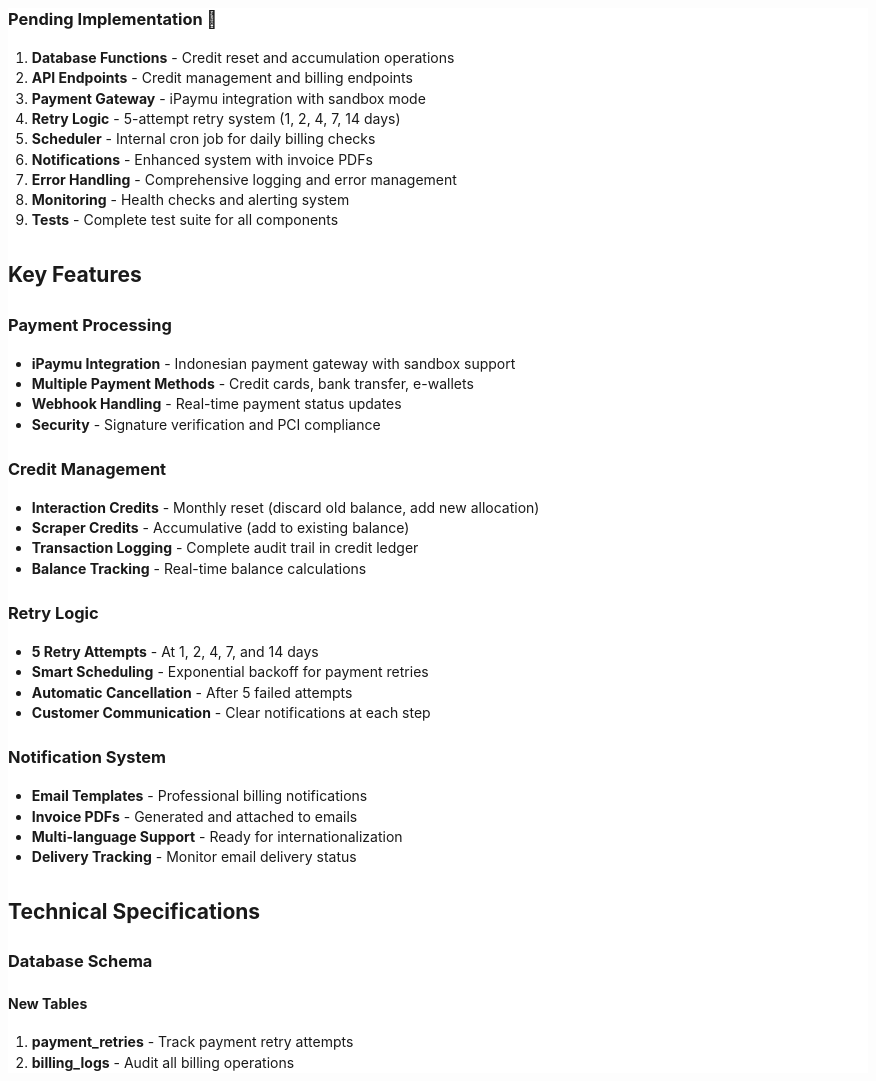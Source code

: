### Pending Implementation 🔄

1. **Database Functions** - Credit reset and accumulation operations
2. **API Endpoints** - Credit management and billing endpoints
3. **Payment Gateway** - iPaymu integration with sandbox mode
4. **Retry Logic** - 5-attempt retry system (1, 2, 4, 7, 14 days)
5. **Scheduler** - Internal cron job for daily billing checks
6. **Notifications** - Enhanced system with invoice PDFs
7. **Error Handling** - Comprehensive logging and error management
8. **Monitoring** - Health checks and alerting system
9. **Tests** - Complete test suite for all components

## Key Features

### Payment Processing

- **iPaymu Integration** - Indonesian payment gateway with sandbox support
- **Multiple Payment Methods** - Credit cards, bank transfer, e-wallets
- **Webhook Handling** - Real-time payment status updates
- **Security** - Signature verification and PCI compliance

### Credit Management

- **Interaction Credits** - Monthly reset (discard old balance, add new allocation)
- **Scraper Credits** - Accumulative (add to existing balance)
- **Transaction Logging** - Complete audit trail in credit ledger
- **Balance Tracking** - Real-time balance calculations

### Retry Logic

- **5 Retry Attempts** - At 1, 2, 4, 7, and 14 days
- **Smart Scheduling** - Exponential backoff for payment retries
- **Automatic Cancellation** - After 5 failed attempts
- **Customer Communication** - Clear notifications at each step

### Notification System

- **Email Templates** - Professional billing notifications
- **Invoice PDFs** - Generated and attached to emails
- **Multi-language Support** - Ready for internationalization
- **Delivery Tracking** - Monitor email delivery status

## Technical Specifications

### Database Schema

#### New Tables

1. **payment_retries** - Track payment retry attempts
2. **billing_logs** - Audit all billing operations
